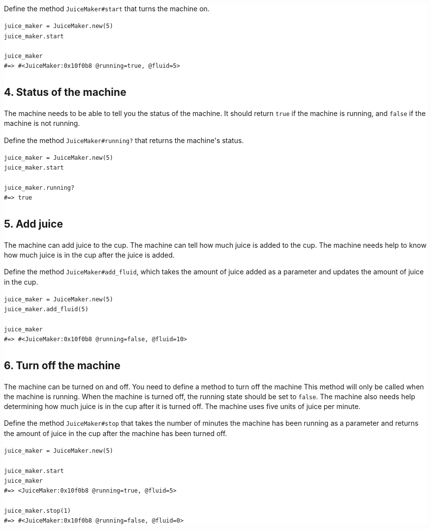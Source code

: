 Define the method `JuiceMaker#start` that turns the machine on.

```crystal
juice_maker = JuiceMaker.new(5)
juice_maker.start

juice_maker
#=> #<JuiceMaker:0x10f0b8 @running=true, @fluid=5>
```

## 4. Status of the machine

The machine needs to be able to tell you the status of the machine.
It should return `true` if the machine is running, and `false` if the machine is not running.

Define the method `JuiceMaker#running?` that returns the machine's status.

```crystal
juice_maker = JuiceMaker.new(5)
juice_maker.start

juice_maker.running?
#=> true
```

## 5. Add juice

The machine can add juice to the cup.
The machine can tell how much juice is added to the cup.
The machine needs help to know how much juice is in the cup after the juice is added.

Define the method `JuiceMaker#add_fluid`, which takes the amount of juice added as a parameter and updates the amount of juice in the cup.

```crystal
juice_maker = JuiceMaker.new(5)
juice_maker.add_fluid(5)

juice_maker
#=> #<JuiceMaker:0x10f0b8 @running=false, @fluid=10>
```

## 6. Turn off the machine

The machine can be turned on and off.
You need to define a method to turn off the machine
This method will only be called when the machine is running.
When the machine is turned off, the running state should be set to `false`.
The machine also needs help determining how much juice is in the cup after it is turned off.
The machine uses five units of juice per minute.

Define the method `JuiceMaker#stop` that takes the number of minutes the machine has been running as a parameter and returns the amount of juice in the cup after the machine has been turned off.

```crystal
juice_maker = JuiceMaker.new(5)

juice_maker.start
juice_maker
#=> <JuiceMaker:0x10f0b8 @running=true, @fluid=5>

juice_maker.stop(1)
#=> #<JuiceMaker:0x10f0b8 @running=false, @fluid=0>
```
